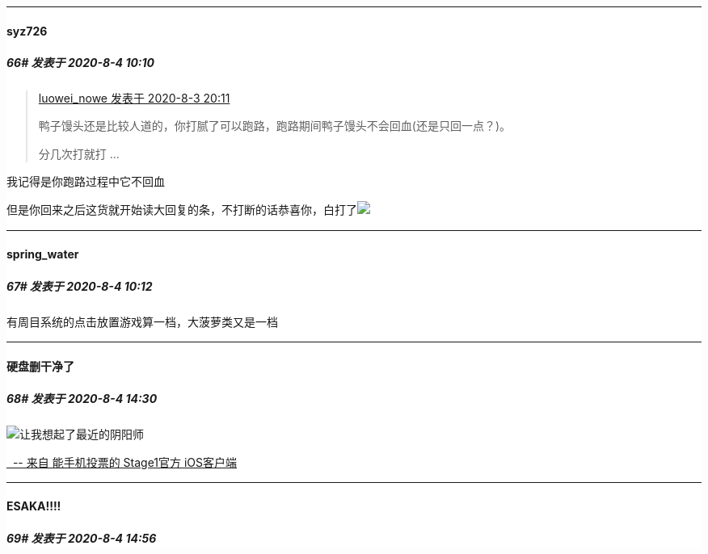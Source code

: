 




-----

####  syz726  
##### 66#       发表于 2020-8-4 10:10



<blockquote><a href="httphttps://bbs.saraba1st.com/2b/forum.php?mod=redirect&amp;goto=findpost&amp;pid=48307383&amp;ptid=1952928" target="_blank">luowei_nowe 发表于 2020-8-3 20:11</a>

鸭子馒头还是比较人道的，你打腻了可以跑路，跑路期间鸭子馒头不会回血(还是只回一点？)。

分几次打就打 ...</blockquote>
我记得是你跑路过程中它不回血

但是你回来之后这货就开始读大回复的条，不打断的话恭喜你，白打了<img src="https://static.saraba1st.com/image/smiley/face2017/068.png" referrerpolicy="no-referrer">







-----

####  spring_water  
##### 67#       发表于 2020-8-4 10:12




有周目系统的点击放置游戏算一档，大菠萝类又是一档







-----

####  硬盘删干净了  
##### 68#       发表于 2020-8-4 14:30



<img src="https://static.saraba1st.com/image/smiley/face2017/067.png" referrerpolicy="no-referrer">让我想起了最近的阴阳师

[  -- 来自 能手机投票的 Stage1官方 iOS客户端](https://itunes.apple.com/fi/app/saraba1st/id1221237470?mt=8)







-----

####  ESAKA!!!!  
##### 69#       发表于 2020-8-4 14:56

